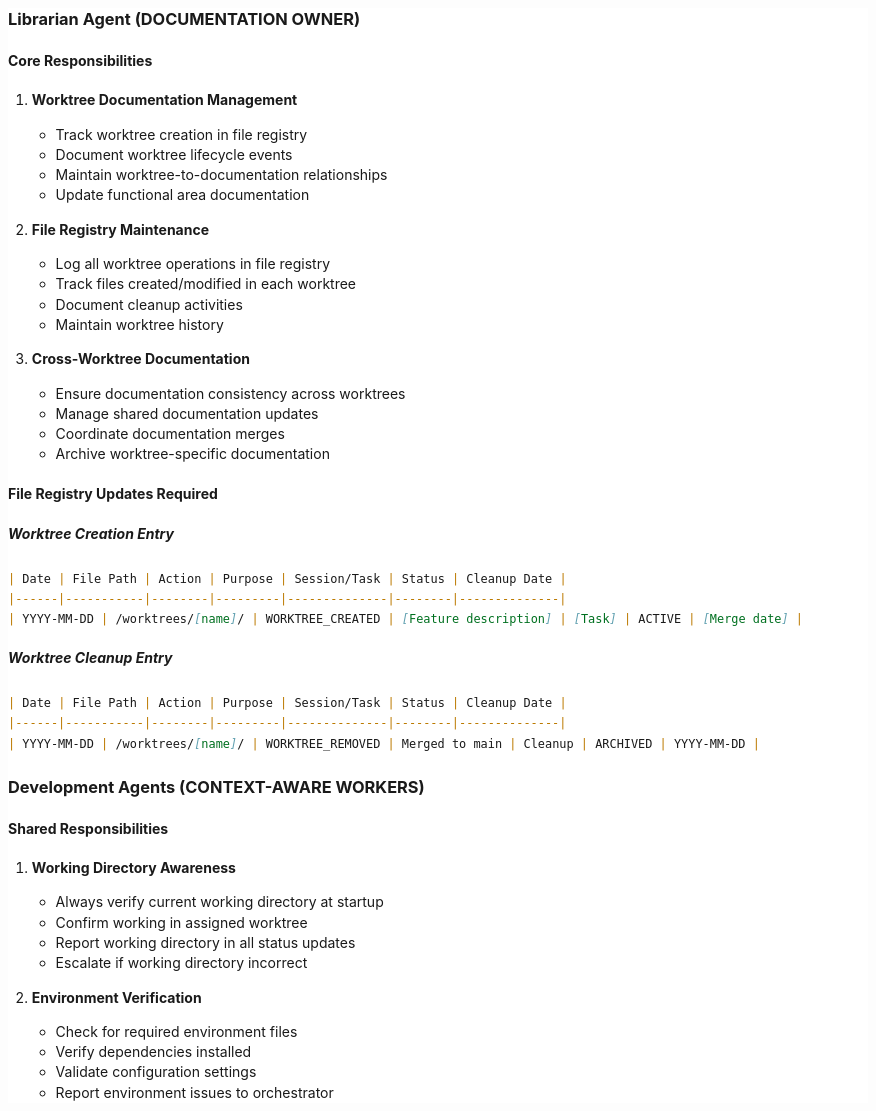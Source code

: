 ### Librarian Agent (DOCUMENTATION OWNER)

#### Core Responsibilities
1. **Worktree Documentation Management**
   - Track worktree creation in file registry
   - Document worktree lifecycle events
   - Maintain worktree-to-documentation relationships
   - Update functional area documentation

2. **File Registry Maintenance**
   - Log all worktree operations in file registry
   - Track files created/modified in each worktree
   - Document cleanup activities
   - Maintain worktree history

3. **Cross-Worktree Documentation**
   - Ensure documentation consistency across worktrees
   - Manage shared documentation updates
   - Coordinate documentation merges
   - Archive worktree-specific documentation

#### File Registry Updates Required

##### Worktree Creation Entry
```markdown
| Date | File Path | Action | Purpose | Session/Task | Status | Cleanup Date |
|------|-----------|--------|---------|--------------|--------|--------------|
| YYYY-MM-DD | /worktrees/[name]/ | WORKTREE_CREATED | [Feature description] | [Task] | ACTIVE | [Merge date] |
```

##### Worktree Cleanup Entry
```markdown
| Date | File Path | Action | Purpose | Session/Task | Status | Cleanup Date |
|------|-----------|--------|---------|--------------|--------|--------------|
| YYYY-MM-DD | /worktrees/[name]/ | WORKTREE_REMOVED | Merged to main | Cleanup | ARCHIVED | YYYY-MM-DD |
```

### Development Agents (CONTEXT-AWARE WORKERS)

#### Shared Responsibilities
1. **Working Directory Awareness**
   - Always verify current working directory at startup
   - Confirm working in assigned worktree
   - Report working directory in all status updates
   - Escalate if working directory incorrect

2. **Environment Verification**
   - Check for required environment files
   - Verify dependencies installed
   - Validate configuration settings
   - Report environment issues to orchestrator
